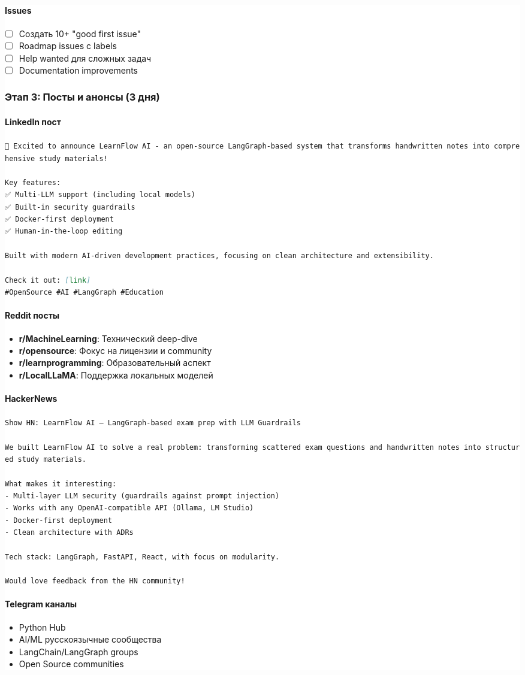 #### Issues
- [ ] Создать 10+ "good first issue"
- [ ] Roadmap issues с labels
- [ ] Help wanted для сложных задач
- [ ] Documentation improvements

### Этап 3: Посты и анонсы (3 дня)

#### LinkedIn пост
```markdown
🚀 Excited to announce LearnFlow AI - an open-source LangGraph-based system that transforms handwritten notes into comprehensive study materials!

Key features:
✅ Multi-LLM support (including local models)
✅ Built-in security guardrails
✅ Docker-first deployment
✅ Human-in-the-loop editing

Built with modern AI-driven development practices, focusing on clean architecture and extensibility.

Check it out: [link]
#OpenSource #AI #LangGraph #Education
```

#### Reddit посты
- **r/MachineLearning**: Технический deep-dive
- **r/opensource**: Фокус на лицензии и community
- **r/learnprogramming**: Образовательный аспект
- **r/LocalLLaMA**: Поддержка локальных моделей

#### HackerNews
```
Show HN: LearnFlow AI – LangGraph-based exam prep with LLM Guardrails

We built LearnFlow AI to solve a real problem: transforming scattered exam questions and handwritten notes into structured study materials.

What makes it interesting:
- Multi-layer LLM security (guardrails against prompt injection)
- Works with any OpenAI-compatible API (Ollama, LM Studio)
- Docker-first deployment
- Clean architecture with ADRs

Tech stack: LangGraph, FastAPI, React, with focus on modularity.

Would love feedback from the HN community!
```

#### Telegram каналы
- Python Hub
- AI/ML русскоязычные сообщества
- LangChain/LangGraph groups
- Open Source communities
